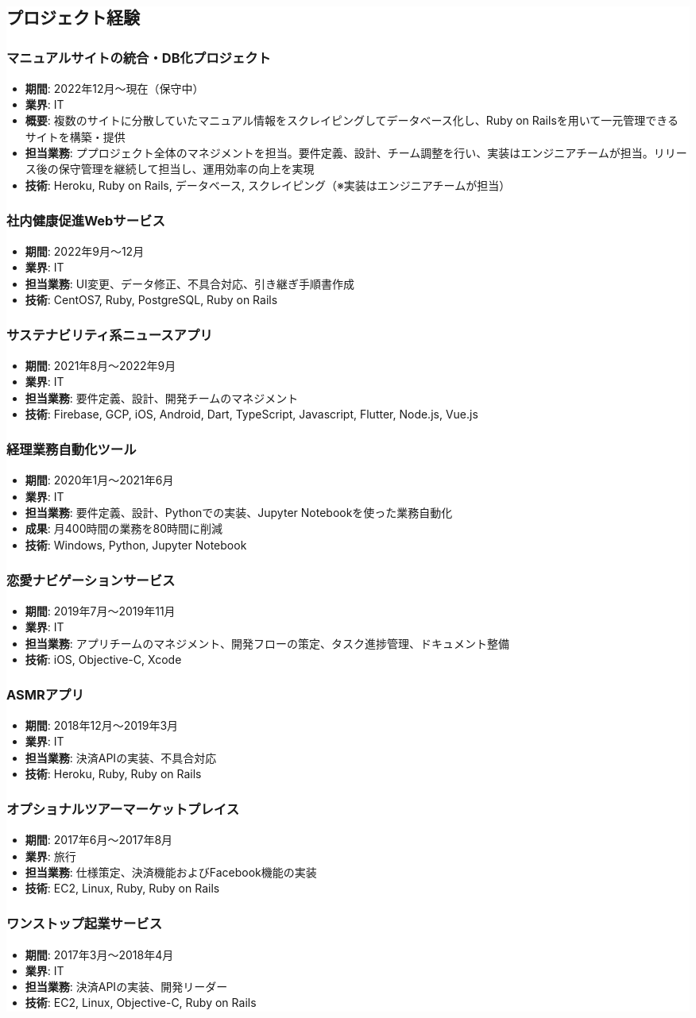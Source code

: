 
## プロジェクト経験

### マニュアルサイトの統合・DB化プロジェクト
- **期間**: 2022年12月～現在（保守中）  
- **業界**: IT
- **概要**:  複数のサイトに分散していたマニュアル情報をスクレイピングしてデータベース化し、Ruby on Railsを用いて一元管理できるサイトを構築・提供
- **担当業務**: ププロジェクト全体のマネジメントを担当。要件定義、設計、チーム調整を行い、実装はエンジニアチームが担当。リリース後の保守管理を継続して担当し、運用効率の向上を実現
- **技術**: Heroku, Ruby on Rails, データベース, スクレイピング（※実装はエンジニアチームが担当）

### 社内健康促進Webサービス
- **期間**: 2022年9月～12月  
- **業界**: IT  
- **担当業務**: UI変更、データ修正、不具合対応、引き継ぎ手順書作成  
- **技術**: CentOS7, Ruby, PostgreSQL, Ruby on Rails

### サステナビリティ系ニュースアプリ
- **期間**: 2021年8月～2022年9月  
- **業界**: IT  
- **担当業務**: 要件定義、設計、開発チームのマネジメント  
- **技術**: Firebase, GCP, iOS, Android, Dart, TypeScript, Javascript, Flutter, Node.js, Vue.js

### 経理業務自動化ツール
- **期間**: 2020年1月～2021年6月  
- **業界**: IT  
- **担当業務**: 要件定義、設計、Pythonでの実装、Jupyter Notebookを使った業務自動化  
- **成果**: 月400時間の業務を80時間に削減  
- **技術**: Windows, Python, Jupyter Notebook

### 恋愛ナビゲーションサービス
- **期間**: 2019年7月～2019年11月  
- **業界**: IT  
- **担当業務**: アプリチームのマネジメント、開発フローの策定、タスク進捗管理、ドキュメント整備  
- **技術**: iOS, Objective-C, Xcode

### ASMRアプリ
- **期間**: 2018年12月～2019年3月  
- **業界**: IT  
- **担当業務**: 決済APIの実装、不具合対応  
- **技術**: Heroku, Ruby, Ruby on Rails

### オプショナルツアーマーケットプレイス
- **期間**: 2017年6月～2017年8月  
- **業界**: 旅行  
- **担当業務**: 仕様策定、決済機能およびFacebook機能の実装  
- **技術**: EC2, Linux, Ruby, Ruby on Rails

### ワンストップ起業サービス
- **期間**: 2017年3月～2018年4月  
- **業界**: IT  
- **担当業務**: 決済APIの実装、開発リーダー  
- **技術**: EC2, Linux, Objective-C, Ruby on Rails
